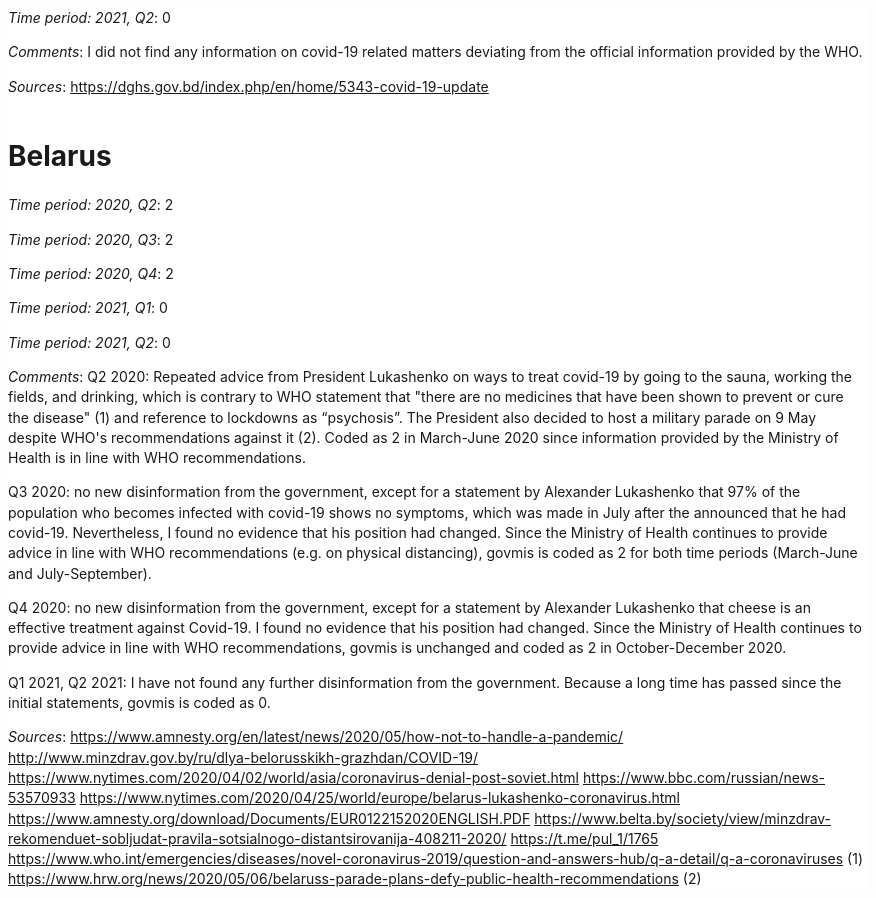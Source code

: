  
*Time period: 2021, Q2*: 0

 

*Comments*:
 I did not find any information on covid-19 related matters deviating from the official information provided by the WHO. 

*Sources*:
 https://dghs.gov.bd/index.php/en/home/5343-covid-19-update



# Belarus 
*Time period: 2020, Q2*: 2

 
*Time period: 2020, Q3*: 2

 
*Time period: 2020, Q4*: 2

 
*Time period: 2021, Q1*: 0

 
*Time period: 2021, Q2*: 0

 

*Comments*:
 Q2 2020: Repeated advice from President Lukashenko on ways to treat covid-19 by going to the sauna, working the fields, and drinking, which is contrary to WHO statement that "there are no medicines that have been shown to prevent or cure the disease" (1) and reference to lockdowns as “psychosis”. The President also decided to host a military parade on 9 May despite WHO's recommendations against it (2). Coded as 2 in March-June 2020 since information provided by the Ministry of Health is in line with WHO recommendations.

Q3 2020: no new disinformation from the government, except for a statement by Alexander Lukashenko that 97% of the population who becomes infected with covid-19 shows no symptoms, which was made in July after the announced that he had covid-19. Nevertheless, I found no evidence that his position had changed. Since the Ministry of Health continues to provide advice in line with WHO recommendations (e.g. on physical distancing), govmis is coded as 2 for both time periods (March-June and July-September).

Q4 2020:  no new disinformation from the government, except for a statement by Alexander Lukashenko that cheese is an effective treatment against Covid-19. I found no evidence that his position had changed. Since the Ministry of Health continues to provide advice in line with WHO recommendations, govmis is unchanged and coded as 2 in October-December 2020.

Q1 2021, Q2 2021: I have not found any further disinformation from the government. Because a long time has passed since the initial statements, govmis is coded as 0. 

*Sources*:
 https://www.amnesty.org/en/latest/news/2020/05/how-not-to-handle-a-pandemic/
http://www.minzdrav.gov.by/ru/dlya-belorusskikh-grazhdan/COVID-19/
https://www.nytimes.com/2020/04/02/world/asia/coronavirus-denial-post-soviet.html
https://www.bbc.com/russian/news-53570933
https://www.nytimes.com/2020/04/25/world/europe/belarus-lukashenko-coronavirus.html
https://www.amnesty.org/download/Documents/EUR0122152020ENGLISH.PDF
https://www.belta.by/society/view/minzdrav-rekomenduet-sobljudat-pravila-sotsialnogo-distantsirovanija-408211-2020/
https://t.me/pul_1/1765
https://www.who.int/emergencies/diseases/novel-coronavirus-2019/question-and-answers-hub/q-a-detail/q-a-coronaviruses
(1)
https://www.hrw.org/news/2020/05/06/belaruss-parade-plans-defy-public-health-recommendations
(2)
